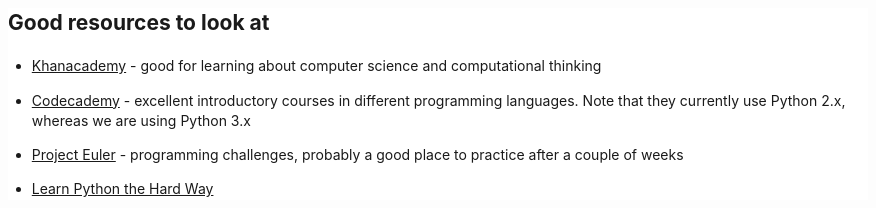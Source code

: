 ## Good resources to look at

 * [Khanacademy][] - good for learning about computer science and computational
   thinking

 * [Codecademy][] - excellent introductory courses in different programming
   languages. Note that they currently use Python 2.x, whereas we are using
   Python 3.x

 * [Project Euler][euler] - programming challenges, probably a good place to
   practice after a couple of weeks

 * [Learn Python the Hard Way](https://learnpythonthehardway.org/python3/)

[khanacademy]: http://khanacademy.org
[codecademy]: http://codecademy.com
[euler]: http://projecteuler.net


[install]: https://github.com/oxcompsoc/learntocode/tree/master/chapter0
[compsoc]: https://ox.compsoc.net
[replit]: http://repl.it/languages/python3